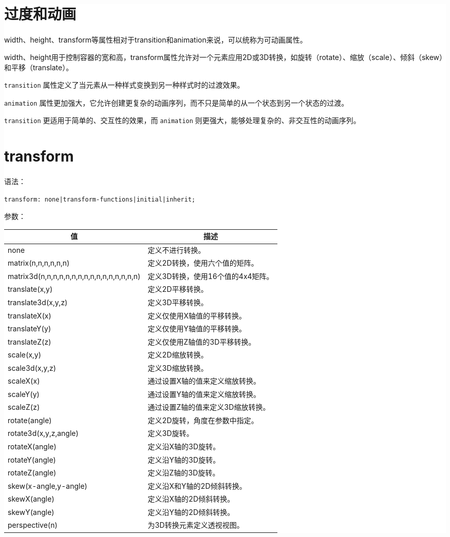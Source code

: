 # 过度和动画

width、height、transform等属性相对于transition和animation来说，可以统称为可动画属性。

width、height用于控制容器的宽和高，transform属性允许对一个元素应用2D或3D转换，如旋转（rotate）、缩放（scale）、倾斜（skew）和平移（translate）。



`transition` 属性定义了当元素从一种样式变换到另一种样式时的过渡效果。

`animation` 属性更加强大，它允许创建更复杂的动画序列，而不只是简单的从一个状态到另一个状态的过渡。



`transition` 更适用于简单的、交互性的效果，而 `animation` 则更强大，能够处理复杂的、非交互性的动画序列。



# transform

语法：

```
transform: none|transform-functions|initial|inherit;
```

参数：

| 值                                        | 描述                              |
| ----------------------------------------- | --------------------------------- |
| none                                      | 定义不进行转换。                  |
| matrix(n,n,n,n,n,n)                       | 定义2D转换，使用六个值的矩阵。    |
| matrix3d(n,n,n,n,n,n,n,n,n,n,n,n,n,n,n,n) | 定义3D转换，使用16个值的4x4矩阵。 |
| translate(x,y)                            | 定义2D平移转换。                  |
| translate3d(x,y,z)                        | 定义3D平移转换。                  |
| translateX(x)                             | 定义仅使用X轴值的平移转换。       |
| translateY(y)                             | 定义仅使用Y轴值的平移转换。       |
| translateZ(z)                             | 定义仅使用Z轴值的3D平移转换。     |
| scale(x,y)                                | 定义2D缩放转换。                  |
| scale3d(x,y,z)                            | 定义3D缩放转换。                  |
| scaleX(x)                                 | 通过设置X轴的值来定义缩放转换。   |
| scaleY(y)                                 | 通过设置Y轴的值来定义缩放转换。   |
| scaleZ(z)                                 | 通过设置Z轴的值来定义3D缩放转换。 |
| rotate(angle)                             | 定义2D旋转，角度在参数中指定。    |
| rotate3d(x,y,z,angle)                     | 定义3D旋转。                      |
| rotateX(angle)                            | 定义沿X轴的3D旋转。               |
| rotateY(angle)                            | 定义沿Y轴的3D旋转。               |
| rotateZ(angle)                            | 定义沿Z轴的3D旋转。               |
| skew(x-angle,y-angle)                     | 定义沿X和Y轴的2D倾斜转换。        |
| skewX(angle)                              | 定义沿X轴的2D倾斜转换。           |
| skewY(angle)                              | 定义沿Y轴的2D倾斜转换。           |
| perspective(n)                            | 为3D转换元素定义透视视图。        |